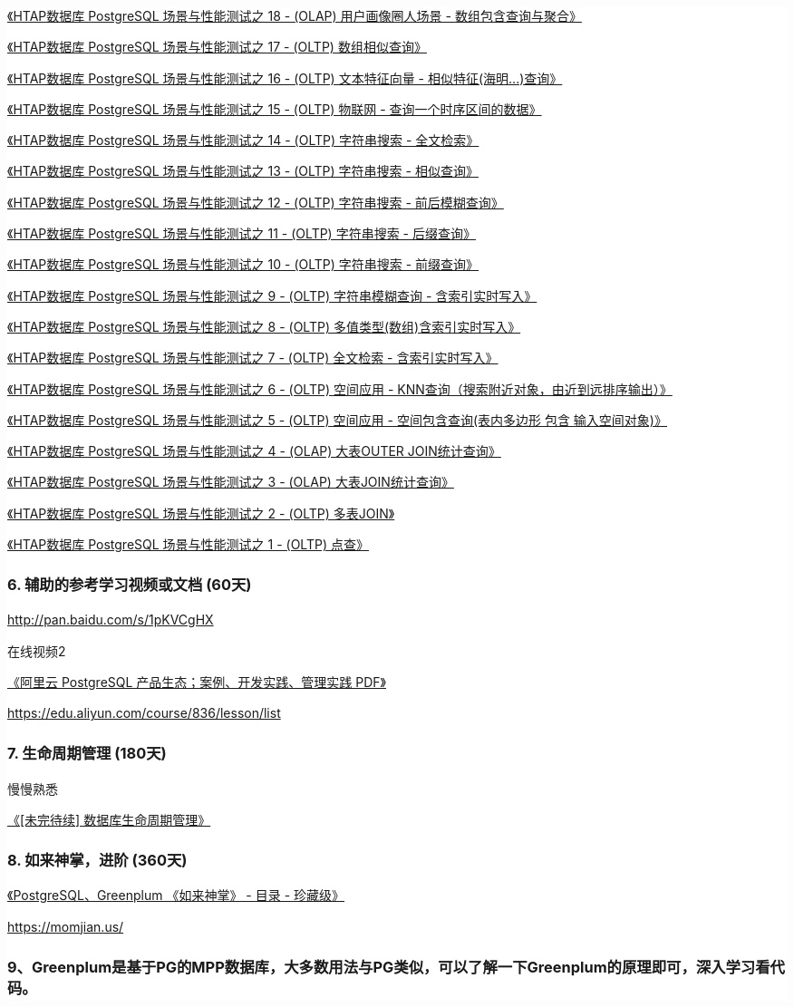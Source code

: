 [《HTAP数据库 PostgreSQL 场景与性能测试之 18 - (OLAP) 用户画像圈人场景 - 数组包含查询与聚合》](../201711/20171107_19.md)    

[《HTAP数据库 PostgreSQL 场景与性能测试之 17 - (OLTP) 数组相似查询》](../201711/20171107_18.md)    

[《HTAP数据库 PostgreSQL 场景与性能测试之 16 - (OLTP) 文本特征向量 - 相似特征(海明...)查询》](../201711/20171107_17.md)    

[《HTAP数据库 PostgreSQL 场景与性能测试之 15 - (OLTP) 物联网 - 查询一个时序区间的数据》](../201711/20171107_16.md)    

[《HTAP数据库 PostgreSQL 场景与性能测试之 14 - (OLTP) 字符串搜索 - 全文检索》](../201711/20171107_15.md)    

[《HTAP数据库 PostgreSQL 场景与性能测试之 13 - (OLTP) 字符串搜索 - 相似查询》](../201711/20171107_14.md)    

[《HTAP数据库 PostgreSQL 场景与性能测试之 12 - (OLTP) 字符串搜索 - 前后模糊查询》](../201711/20171107_13.md)    

[《HTAP数据库 PostgreSQL 场景与性能测试之 11 - (OLTP) 字符串搜索 - 后缀查询》](../201711/20171107_12.md)    

[《HTAP数据库 PostgreSQL 场景与性能测试之 10 - (OLTP) 字符串搜索 - 前缀查询》](../201711/20171107_11.md)    

[《HTAP数据库 PostgreSQL 场景与性能测试之 9 - (OLTP) 字符串模糊查询 - 含索引实时写入》](../201711/20171107_10.md)    

[《HTAP数据库 PostgreSQL 场景与性能测试之 8 - (OLTP) 多值类型(数组)含索引实时写入》](../201711/20171107_09.md)    

[《HTAP数据库 PostgreSQL 场景与性能测试之 7 - (OLTP) 全文检索 - 含索引实时写入》](../201711/20171107_08.md)    

[《HTAP数据库 PostgreSQL 场景与性能测试之 6 - (OLTP) 空间应用 - KNN查询（搜索附近对象，由近到远排序输出）》](../201711/20171107_07.md)    

[《HTAP数据库 PostgreSQL 场景与性能测试之 5 - (OLTP) 空间应用 - 空间包含查询(表内多边形 包含 输入空间对象)》](../201711/20171107_06.md)    

[《HTAP数据库 PostgreSQL 场景与性能测试之 4 - (OLAP) 大表OUTER JOIN统计查询》](../201711/20171107_05.md)    

[《HTAP数据库 PostgreSQL 场景与性能测试之 3 - (OLAP) 大表JOIN统计查询》](../201711/20171107_04.md)    

[《HTAP数据库 PostgreSQL 场景与性能测试之 2 - (OLTP) 多表JOIN》](../201711/20171107_03.md)    

[《HTAP数据库 PostgreSQL 场景与性能测试之 1 - (OLTP) 点查》](../201711/20171107_02.md)    
  
  
### 6. 辅助的参考学习视频或文档 (60天)  
  
http://pan.baidu.com/s/1pKVCgHX  
  
在线视频2  
  
[《阿里云 PostgreSQL 产品生态；案例、开发实践、管理实践 PDF》](../201801/20180121_01_pdf_001.pdf)        
  
https://edu.aliyun.com/course/836/lesson/list     
  
### 7. 生命周期管理 (180天)  
  
慢慢熟悉  
  
[《[未完待续] 数据库生命周期管理》](../201711/20171125_01.md)    
  
### 8. 如来神掌，进阶 (360天) 
  
[《PostgreSQL、Greenplum 《如来神掌》 - 目录 - 珍藏级》](../201706/20170601_02.md)    
  
https://momjian.us/  
  
### 9、Greenplum是基于PG的MPP数据库，大多数用法与PG类似，可以了解一下Greenplum的原理即可，深入学习看代码。  
  